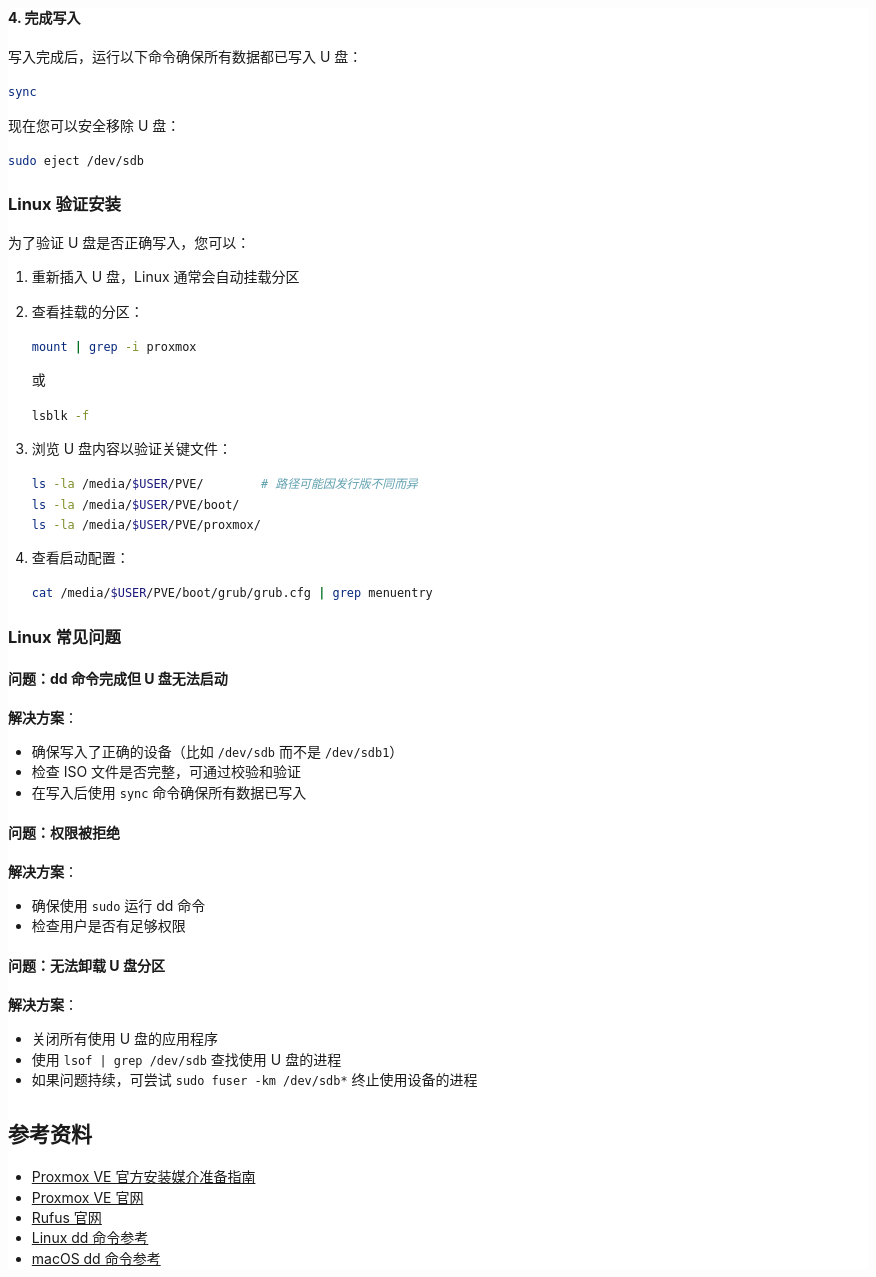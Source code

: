 #### 4. 完成写入

写入完成后，运行以下命令确保所有数据都已写入 U 盘：

```bash
sync
```

现在您可以安全移除 U 盘：

```bash
sudo eject /dev/sdb
```

### Linux 验证安装

为了验证 U 盘是否正确写入，您可以：

1. 重新插入 U 盘，Linux 通常会自动挂载分区
2. 查看挂载的分区：
   ```bash
   mount | grep -i proxmox
   ```
   或
   ```bash
   lsblk -f
   ```

3. 浏览 U 盘内容以验证关键文件：
   ```bash
   ls -la /media/$USER/PVE/        # 路径可能因发行版不同而异
   ls -la /media/$USER/PVE/boot/
   ls -la /media/$USER/PVE/proxmox/
   ```

4. 查看启动配置：
   ```bash
   cat /media/$USER/PVE/boot/grub/grub.cfg | grep menuentry
   ```

### Linux 常见问题

#### 问题：dd 命令完成但 U 盘无法启动
**解决方案**：
- 确保写入了正确的设备（比如 `/dev/sdb` 而不是 `/dev/sdb1`）
- 检查 ISO 文件是否完整，可通过校验和验证
- 在写入后使用 `sync` 命令确保所有数据已写入

#### 问题：权限被拒绝
**解决方案**：
- 确保使用 `sudo` 运行 dd 命令
- 检查用户是否有足够权限

#### 问题：无法卸载 U 盘分区
**解决方案**：
- 关闭所有使用 U 盘的应用程序
- 使用 `lsof | grep /dev/sdb` 查找使用 U 盘的进程
- 如果问题持续，可尝试 `sudo fuser -km /dev/sdb*` 终止使用设备的进程

## 参考资料

- [Proxmox VE 官方安装媒介准备指南](https://pve.proxmox.com/wiki/Prepare_Installation_Media)
- [Proxmox VE 官网](https://www.proxmox.com/proxmox-ve)
- [Rufus 官网](https://rufus.ie/)
- [Linux dd 命令参考](https://man7.org/linux/man-pages/man1/dd.1.html)
- [macOS dd 命令参考](https://ss64.com/osx/dd.html) 